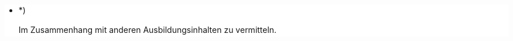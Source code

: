 </tr>

</tbody>

</table>

  - \*)
    
    <div style="">
    
    Im Zusammenhang mit anderen Ausbildungsinhalten zu vermitteln.
    
    </div>

</div>

</div>

</div>

</div>
